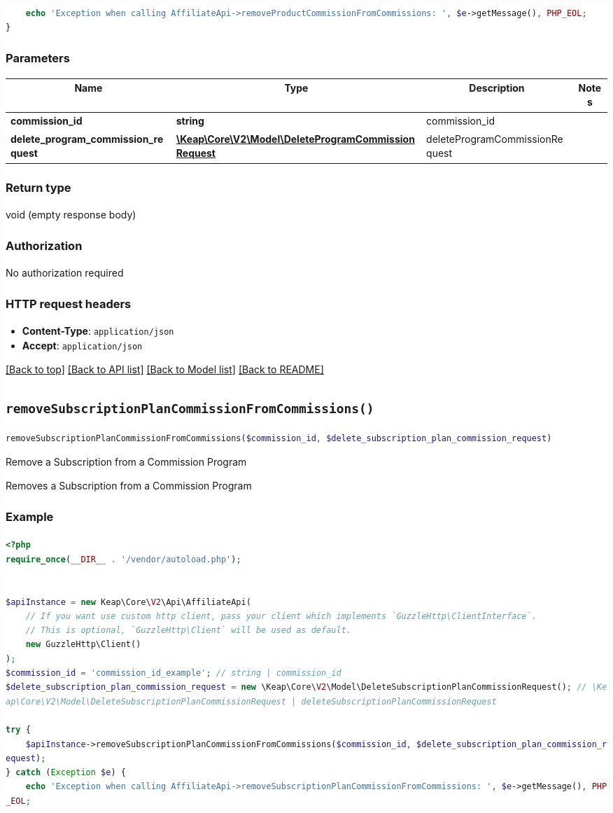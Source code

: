```php
    echo 'Exception when calling AffiliateApi->removeProductCommissionFromCommissions: ', $e->getMessage(), PHP_EOL;
}
```

### Parameters

| Name | Type | Description  | Notes |
| ------------- | ------------- | ------------- | ------------- |
| **commission_id** | **string**| commission_id | |
| **delete_program_commission_request** | [**\Keap\Core\V2\Model\DeleteProgramCommissionRequest**](../Model/DeleteProgramCommissionRequest.md)| deleteProgramCommissionRequest | |

### Return type

void (empty response body)

### Authorization

No authorization required

### HTTP request headers

- **Content-Type**: `application/json`
- **Accept**: `application/json`

[[Back to top]](#) [[Back to API list]](../../README.md#endpoints)
[[Back to Model list]](../../README.md#models)
[[Back to README]](../../README.md)

## `removeSubscriptionPlanCommissionFromCommissions()`

```php
removeSubscriptionPlanCommissionFromCommissions($commission_id, $delete_subscription_plan_commission_request)
```

Remove a Subscription from a Commission Program

Removes a Subscription from a Commission Program

### Example

```php
<?php
require_once(__DIR__ . '/vendor/autoload.php');


$apiInstance = new Keap\Core\V2\Api\AffiliateApi(
    // If you want use custom http client, pass your client which implements `GuzzleHttp\ClientInterface`.
    // This is optional, `GuzzleHttp\Client` will be used as default.
    new GuzzleHttp\Client()
);
$commission_id = 'commission_id_example'; // string | commission_id
$delete_subscription_plan_commission_request = new \Keap\Core\V2\Model\DeleteSubscriptionPlanCommissionRequest(); // \Keap\Core\V2\Model\DeleteSubscriptionPlanCommissionRequest | deleteSubscriptionPlanCommissionRequest

try {
    $apiInstance->removeSubscriptionPlanCommissionFromCommissions($commission_id, $delete_subscription_plan_commission_request);
} catch (Exception $e) {
    echo 'Exception when calling AffiliateApi->removeSubscriptionPlanCommissionFromCommissions: ', $e->getMessage(), PHP_EOL;
```